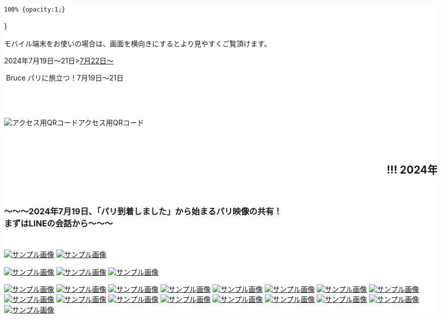     100% {opacity:1;}
}

</style> 

<link href="https://cdnjs.cloudflare.com/ajax/libs/lightbox2/2.7.1/css/lightbox.css" rel="stylesheet">
   
</head>




<p class="note">
  モバイル端末をお使いの場合は、画面を横向きにするとより見やすくご覧頂けます。
</p>

<p class="topicpath">2024年7月19日〜21日><a href="https://torokoid.github.io/2024_paris2/">7月22日〜</a></p>

<p align="left"> <span class="yellow">&nbsp;Bruce パリに旅立つ！7月19日〜21日</span></p>

<br><br>
<p align="left"> <img src="paris1.png" alt="アクセス用QRコード" width="100">アクセス用QRコード</p>


<p align="right"><marquee direction="right" scrollamount="20" width="30%">(^_^)/~hada</marquee></p>
<h2><span class="yellow"><marquee behavior="left">!!! 2024年7月、Bruceがパリの映像を共有してくれました !!!</marquee></span></h2>


<h3><span class="white"><br>～～～2024年7月19日、「パリ到着しました」から始まるパリ映像の共有！<br>まずはLINEの会話から～～～<br><br></span></h3>
<a href="20240722_236.png" data-lightbox="abc"><img src="20240722_236.png" alt="サンプル画像" width="900" /></a>
<a href="20240722_237.png" data-lightbox="abc"><img src="20240722_237.png" alt="サンプル画像" width="900" /></a>

<a href="20240719_01.png" data-lightbox="abc"><img src="20240719_01.png" alt="サンプル画像" width="900" /></a>
<a href="20240719_02.png" data-lightbox="abc"><img src="20240719_02.png" alt="サンプル画像" width="900" /></a>
<a href="20240719_03.png" data-lightbox="abc"><img src="20240719_03.png" alt="サンプル画像" width="900" /></a>

<a href="20240722_001.JPG" data-lightbox="abc"><img src="20240722_001.JPG" alt="サンプル画像" width="900" /></a>
<a href="20240722_002.JPG" data-lightbox="abc"><img src="20240722_002.JPG" alt="サンプル画像" width="900" /></a>
<a href="20240722_003.JPG" data-lightbox="abc"><img src="20240722_003.JPG" alt="サンプル画像" width="900" /></a>
<a href="20240722_004.JPG" data-lightbox="abc"><img src="20240722_004.JPG" alt="サンプル画像" width="900" /></a>
<a href="20240722_005.JPG" data-lightbox="abc"><img src="20240722_005.JPG" alt="サンプル画像" width="900" /></a>
<a href="20240722_006.JPG" data-lightbox="abc"><img src="20240722_006.JPG" alt="サンプル画像" width="900" /></a>
<a href="20240722_007.JPG" data-lightbox="abc"><img src="20240722_007.JPG" alt="サンプル画像" width="900" /></a>
<a href="20240722_008.JPG" data-lightbox="abc"><img src="20240722_008.JPG" alt="サンプル画像" width="900" /></a>
<a href="20240722_009.JPG" data-lightbox="abc"><img src="20240722_009.JPG" alt="サンプル画像" width="900" /></a>
<a href="20240722_010.JPG" data-lightbox="abc"><img src="20240722_010.JPG" alt="サンプル画像" width="900" /></a>
<a href="20240722_011.JPG" data-lightbox="abc"><img src="20240722_011.JPG" alt="サンプル画像" width="900" /></a>
<a href="20240722_012.JPG" data-lightbox="abc"><img src="20240722_012.JPG" alt="サンプル画像" width="900" /></a>
<a href="20240722_013.JPG" data-lightbox="abc"><img src="20240722_013.JPG" alt="サンプル画像" width="900" /></a>
<a href="20240722_014.JPG" data-lightbox="abc"><img src="20240722_014.JPG" alt="サンプル画像" width="900" /></a>
<a href="20240722_015.JPG" data-lightbox="abc"><img src="20240722_015.JPG" alt="サンプル画像" width="900" /></a>
<a href="20240722_016.JPG" data-lightbox="abc"><img src="20240722_016.JPG" alt="サンプル画像" width="900" /></a>
<a href="20240722_017.JPG" data-lightbox="abc"><img src="20240722_017.JPG" alt="サンプル画像" width="900" /></a>